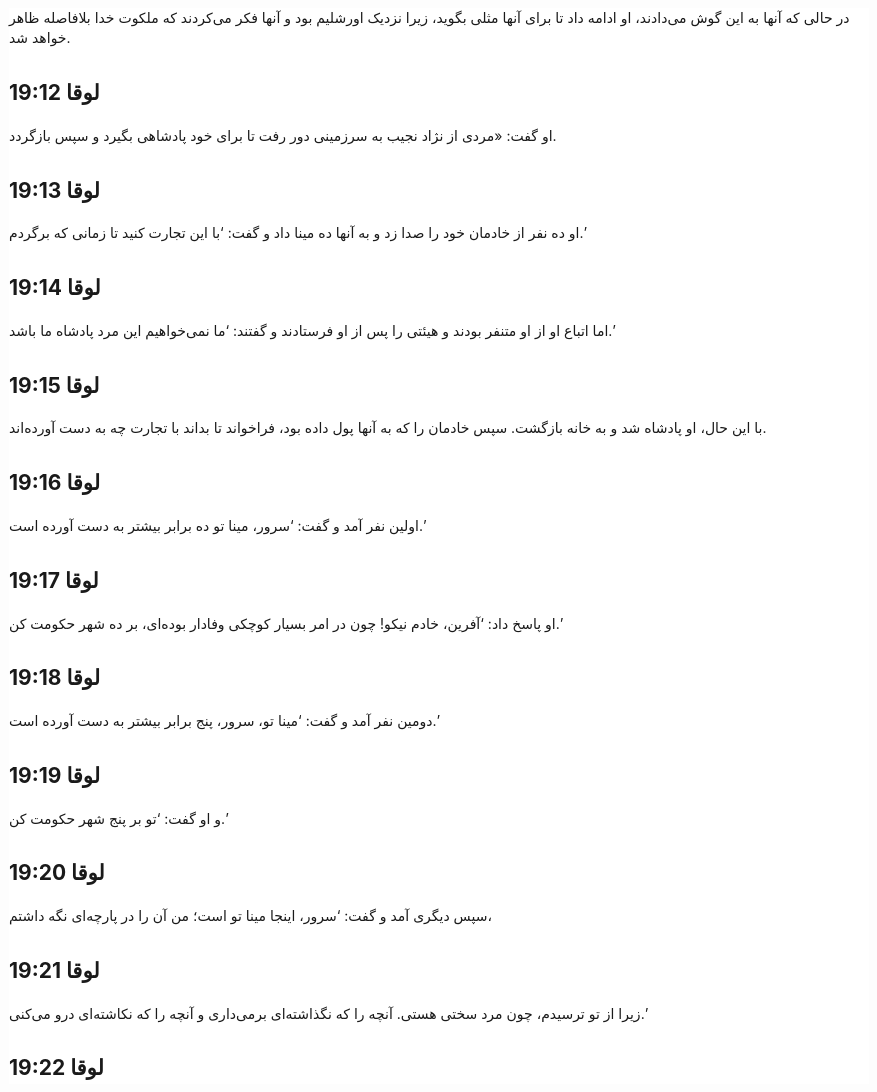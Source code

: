 در حالی که آنها به این گوش می‌دادند، او ادامه داد تا برای آنها مثلی بگوید، زیرا نزدیک اورشلیم بود و آنها فکر می‌کردند که ملکوت خدا بلافاصله ظاهر خواهد شد.

## لوقا 19:12

او گفت: «مردی از نژاد نجیب به سرزمینی دور رفت تا برای خود پادشاهی بگیرد و سپس بازگردد.

## لوقا 19:13

او ده نفر از خادمان خود را صدا زد و به آنها ده مینا داد و گفت: ‘با این تجارت کنید تا زمانی که برگردم.’

## لوقا 19:14

اما اتباع او از او متنفر بودند و هیئتی را پس از او فرستادند و گفتند: ‘ما نمی‌خواهیم این مرد پادشاه ما باشد.’

## لوقا 19:15

با این حال، او پادشاه شد و به خانه بازگشت. سپس خادمان را که به آنها پول داده بود، فراخواند تا بداند با تجارت چه به دست آورده‌اند.

## لوقا 19:16

اولین نفر آمد و گفت: ‘سرور، مینا تو ده برابر بیشتر به دست آورده است.’

## لوقا 19:17

او پاسخ داد: ‘آفرین، خادم نیکو! چون در امر بسیار کوچکی وفادار بوده‌ای، بر ده شهر حکومت کن.’

## لوقا 19:18

دومین نفر آمد و گفت: ‘مینا تو، سرور، پنج برابر بیشتر به دست آورده است.’

## لوقا 19:19

و او گفت: ‘تو بر پنج شهر حکومت کن.’

## لوقا 19:20

سپس دیگری آمد و گفت: ‘سرور، اینجا مینا تو است؛ من آن را در پارچه‌ای نگه داشتم،

## لوقا 19:21

زیرا از تو ترسیدم، چون مرد سختی هستی. آنچه را که نگذاشته‌ای برمی‌داری و آنچه را که نکاشته‌ای درو می‌کنی.’

## لوقا 19:22
